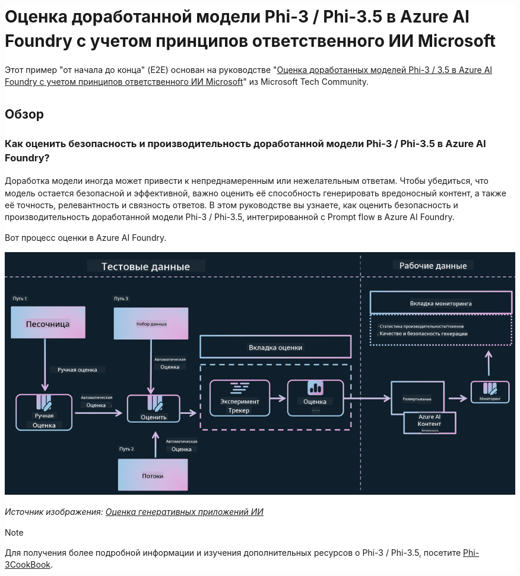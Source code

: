 
# Оценка доработанной модели Phi-3 / Phi-3.5 в Azure AI Foundry с учетом принципов ответственного ИИ Microsoft

Этот пример "от начала до конца" (E2E) основан на руководстве "[Оценка доработанных моделей Phi-3 / 3.5 в Azure AI Foundry с учетом принципов ответственного ИИ Microsoft](https://techcommunity.microsoft.com/t5/educator-developer-blog/evaluate-fine-tuned-phi-3-3-5-models-in-azure-ai-studio-focusing/ba-p/4227850?WT.mc_id=aiml-137032-kinfeylo)" из Microsoft Tech Community.

## Обзор

### Как оценить безопасность и производительность доработанной модели Phi-3 / Phi-3.5 в Azure AI Foundry?

Доработка модели иногда может привести к непреднамеренным или нежелательным ответам. Чтобы убедиться, что модель остается безопасной и эффективной, важно оценить её способность генерировать вредоносный контент, а также её точность, релевантность и связность ответов. В этом руководстве вы узнаете, как оценить безопасность и производительность доработанной модели Phi-3 / Phi-3.5, интегрированной с Prompt flow в Azure AI Foundry.

Вот процесс оценки в Azure AI Foundry.

![Архитектура руководства.](../../../../../../translated_images/architecture.99df2035c1c1a82e7f7d3aa3368e5940e46d27d35abd498166e55094298fce81.ru.png)

*Источник изображения: [Оценка генеративных приложений ИИ](https://learn.microsoft.com/azure/ai-studio/concepts/evaluation-approach-gen-ai?wt.mc_id%3Dstudentamb_279723)*

> [!NOTE]
>
> Для получения более подробной информации и изучения дополнительных ресурсов о Phi-3 / Phi-3.5, посетите [Phi-3CookBook](https://github.com/microsoft/Phi-3CookBook?wt.mc_id=studentamb_279723).
